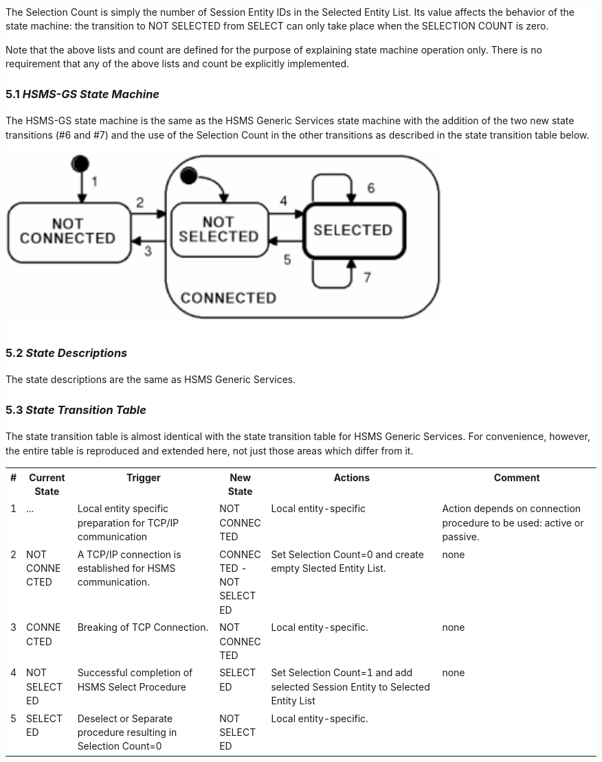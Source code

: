The Selection Count is simply the number of Session Entity IDs in the Selected Entity List. Its value affects the behavior of the state machine: the transition to NOT SELECTED from SELECT can only take place when the SELECTION COUNT is zero.

Note that the above lists and count are defined for the purpose of explaining state machine operation only. There is no requirement that any of the above lists and count be explicitly implemented.

### 5.1 *HSMS-GS State Machine*

The HSMS-GS state machine is the same as the HSMS Generic Services state machine with the addition of the two new state transitions (#6 and #7) and the use of the Selection Count in the other transitions as described in the state transition table below.

![](https://raw.githubusercontent.com/Dualm/MdPics/master/hsms/HSMS-GS%20state%20machine.png)

### 5.2 *State Descriptions*

The state descriptions are the same as HSMS Generic Services.

### 5.3 *State Transition Table*

The state transition table is almost identical with the state transition table for HSMS Generic Services. For convenience, however, the entire table is reproduced and extended here, not just those areas which differ from it.

<table>
    <tr>
    	<th>#</th><th>Current State</th><th>Trigger</th><th>New State</th><th>Actions</th><th>Comment</th>
    </tr>
    <tr>
    	<td>1</td><td>...</td><td>Local entity specific preparation for TCP/IP communication</td>
        <td>NOT CONNECTED</td>
        <td>Local entity-specific</td>
        <td>Action depends on connection procedure to be used: active or passive.</td>
    </tr>
    <tr>
    	<td>2</td><td>NOT CONNECTED</td><td>A TCP/IP connection is established for HSMS communication.</td>
        <td>CONNECTED -<br/>NOT SELECTED</td>
        <td>Set Selection Count=0 and create empty Slected Entity List.</td><td>none</td>
    </tr>
    <tr>
    	<td>3</td><td>CONNECTED</td><td>Breaking of TCP Connection.</td>
        <td>NOT CONNECTED</td><td>Local entity-specific.</td><td>none</td>
    </tr>
    <tr>
    	<td>4</td><td>NOT SELECTED</td><td>Successful completion of HSMS Select Procedure</td>
        <td>SELECTED</td><td>Set Selection Count=1 and add selected Session Entity to Selected Entity List</td><td>none</td>
    </tr>
    <tr>
    	<td>5</td><td>SELECTED</td><td>Deselect or Separate procedure resulting in Selection Count=0</td><td>NOT SELECTED</td><td>Local entity-specific.</td>